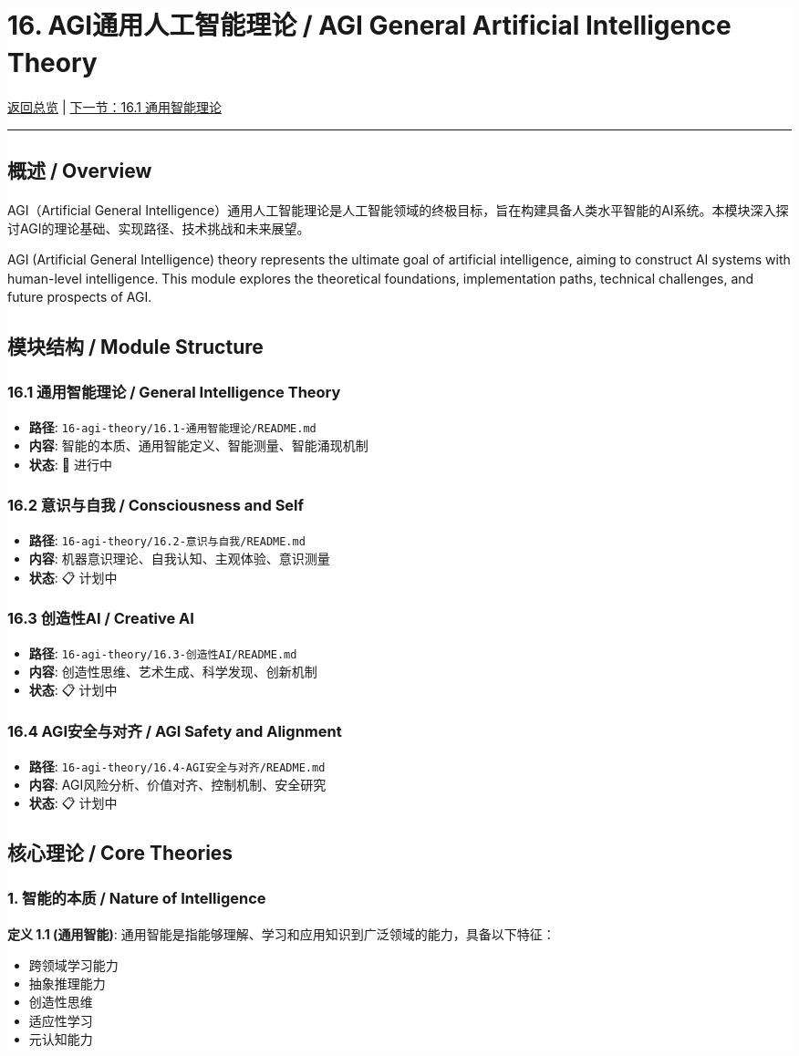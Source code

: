# 16. AGI通用人工智能理论 / AGI General Artificial Intelligence Theory

[返回总览](../README.md) | [下一节：16.1 通用智能理论](./16.1-通用智能理论/README.md)

---

## 概述 / Overview

AGI（Artificial General Intelligence）通用人工智能理论是人工智能领域的终极目标，旨在构建具备人类水平智能的AI系统。本模块深入探讨AGI的理论基础、实现路径、技术挑战和未来展望。

AGI (Artificial General Intelligence) theory represents the ultimate goal of artificial intelligence, aiming to construct AI systems with human-level intelligence. This module explores the theoretical foundations, implementation paths, technical challenges, and future prospects of AGI.

## 模块结构 / Module Structure

### 16.1 通用智能理论 / General Intelligence Theory

- **路径**: `16-agi-theory/16.1-通用智能理论/README.md`
- **内容**: 智能的本质、通用智能定义、智能测量、智能涌现机制
- **状态**: 🔄 进行中

### 16.2 意识与自我 / Consciousness and Self

- **路径**: `16-agi-theory/16.2-意识与自我/README.md`
- **内容**: 机器意识理论、自我认知、主观体验、意识测量
- **状态**: 📋 计划中

### 16.3 创造性AI / Creative AI

- **路径**: `16-agi-theory/16.3-创造性AI/README.md`
- **内容**: 创造性思维、艺术生成、科学发现、创新机制
- **状态**: 📋 计划中

### 16.4 AGI安全与对齐 / AGI Safety and Alignment

- **路径**: `16-agi-theory/16.4-AGI安全与对齐/README.md`
- **内容**: AGI风险分析、价值对齐、控制机制、安全研究
- **状态**: 📋 计划中

## 核心理论 / Core Theories

### 1. 智能的本质 / Nature of Intelligence

**定义 1.1 (通用智能)**:
通用智能是指能够理解、学习和应用知识到广泛领域的能力，具备以下特征：

- 跨领域学习能力
- 抽象推理能力
- 创造性思维
- 适应性学习
- 元认知能力
